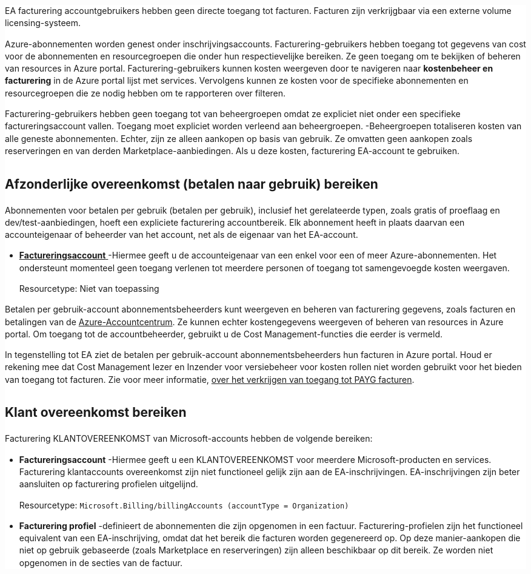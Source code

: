 EA facturering accountgebruikers hebben geen directe toegang tot facturen. Facturen zijn verkrijgbaar via een externe volume licensing-systeem.

Azure-abonnementen worden genest onder inschrijvingsaccounts. Facturering-gebruikers hebben toegang tot gegevens van cost voor de abonnementen en resourcegroepen die onder hun respectievelijke bereiken. Ze geen toegang om te bekijken of beheren van resources in Azure portal. Facturering-gebruikers kunnen kosten weergeven door te navigeren naar **kostenbeheer en facturering** in de Azure portal lijst met services. Vervolgens kunnen ze kosten voor de specifieke abonnementen en resourcegroepen die ze nodig hebben om te rapporteren over filteren.

Facturering-gebruikers hebben geen toegang tot van beheergroepen omdat ze expliciet niet onder een specifieke factureringsaccount vallen. Toegang moet expliciet worden verleend aan beheergroepen. -Beheergroepen totaliseren kosten van alle geneste abonnementen. Echter, zijn ze alleen aankopen op basis van gebruik. Ze omvatten geen aankopen zoals reserveringen en van derden Marketplace-aanbiedingen. Als u deze kosten, facturering EA-account te gebruiken.

## <a name="individual-agreement-pay-as-you-go-scopes"></a>Afzonderlijke overeenkomst (betalen naar gebruik) bereiken

Abonnementen voor betalen per gebruik (betalen per gebruik), inclusief het gerelateerde typen, zoals gratis of proeflaag en dev/test-aanbiedingen, hoeft een expliciete facturering accountbereik. Elk abonnement heeft in plaats daarvan een accounteigenaar of beheerder van het account, net als de eigenaar van het EA-account.

- [**Factureringsaccount** ](../billing/billing-view-all-accounts.md) -Hiermee geeft u de accounteigenaar van een enkel voor een of meer Azure-abonnementen. Het ondersteunt momenteel geen toegang verlenen tot meerdere personen of toegang tot samengevoegde kosten weergaven.

    Resourcetype: Niet van toepassing

Betalen per gebruik-account abonnementsbeheerders kunt weergeven en beheren van facturering gegevens, zoals facturen en betalingen van de [Azure-Accountcentrum](https://account.azure.com/subscriptions). Ze kunnen echter kostengegevens weergeven of beheren van resources in Azure portal. Om toegang tot de accountbeheerder, gebruikt u de Cost Management-functies die eerder is vermeld.

In tegenstelling tot EA ziet de betalen per gebruik-account abonnementsbeheerders hun facturen in Azure portal. Houd er rekening mee dat Cost Management lezer en Inzender voor versiebeheer voor kosten rollen niet worden gebruikt voor het bieden van toegang tot facturen. Zie voor meer informatie, [over het verkrijgen van toegang tot PAYG facturen](../billing/billing-manage-access.md#give-access-to-billing).

## <a name="customer-agreement-scopes"></a>Klant overeenkomst bereiken

Facturering KLANTOVEREENKOMST van Microsoft-accounts hebben de volgende bereiken:

- **Factureringsaccount** -Hiermee geeft u een KLANTOVEREENKOMST voor meerdere Microsoft-producten en services. Facturering klantaccounts overeenkomst zijn niet functioneel gelijk zijn aan de EA-inschrijvingen. EA-inschrijvingen zijn beter aansluiten op facturering profielen uitgelijnd.

    Resourcetype: `Microsoft.Billing/billingAccounts (accountType = Organization)`

- **Facturering profiel** -definieert de abonnementen die zijn opgenomen in een factuur. Facturering-profielen zijn het functioneel equivalent van een EA-inschrijving, omdat dat het bereik die facturen worden gegenereerd op. Op deze manier-aankopen die niet op gebruik gebaseerde (zoals Marketplace en reserveringen) zijn alleen beschikbaar op dit bereik. Ze worden niet opgenomen in de secties van de factuur.
